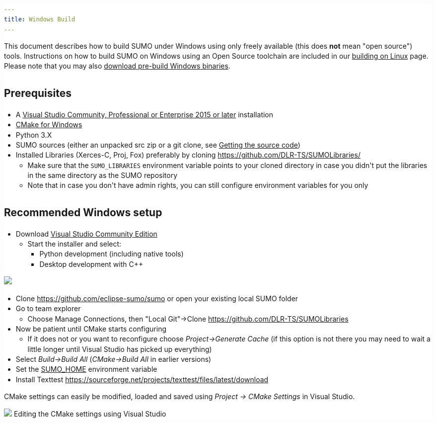 ```yaml
---
title: Windows Build
---
```


This document describes how to build SUMO under Windows using only
freely available (this does **not** mean "open source") tools.
Instructions on how to build SUMO on Windows using an Open Source
toolchain are included in our [building on
Linux](../Installing/Linux_Build.md) page. Please note that you
may also [download pre-build Windows binaries](../Downloads.md).

## Prerequisites

- A [Visual Studio Community, Professional or Enterprise 2015 or later](https://www.visualstudio.com) installation
- [CMake for Windows](https://cmake.org/download)
- Python 3.X
- SUMO sources (either an unpacked src zip or a git clone, see
  [Getting the source code](../Installing/Linux_Build.md#getting_the_source_code))
- Installed Libraries (Xerces-C, Proj, Fox) preferably by cloning <https://github.com/DLR-TS/SUMOLibraries/>
  - Make sure that the `SUMO_LIBRARIES` environment variable points to your cloned directory in case you didn't put the libraries in the same directory as the SUMO repository
  - Note that in case you don't have admin rights, you can still configure environment variables for you only

## Recommended Windows setup

- Download [Visual Studio Community Edition](https://www.visualstudio.com/vs/community/)
  - Start the installer and select:
    - Python development (including native tools)
    - Desktop development with C++

![](../images/VSInstall.png)

- Clone https://github.com/eclipse-sumo/sumo or open your existing local SUMO folder
- Go to team explorer
  - Choose Manage Connections, then "Local Git"->Clone https://github.com/DLR-TS/SUMOLibraries
- Now be patient until CMake starts configuring
  - If it does not or you want to reconfigure choose *Project->Generate Cache* (if this option is not there you may need to wait a little longer until Visual Studio has picked up everything)
- Select *Build->Build All* (*CMake->Build All* in earlier versions)
- Set the [SUMO_HOME](../Basics/Basic_Computer_Skills.md#sumo_home) environment variable
- Install Texttest https://sourceforge.net/projects/texttest/files/latest/download

CMake settings can easily be modified, loaded and saved using *Project -> CMake Settings* in Visual Studio.

![](../images/vs_cmake_settings.png)
Editing the CMake settings using Visual Studio
